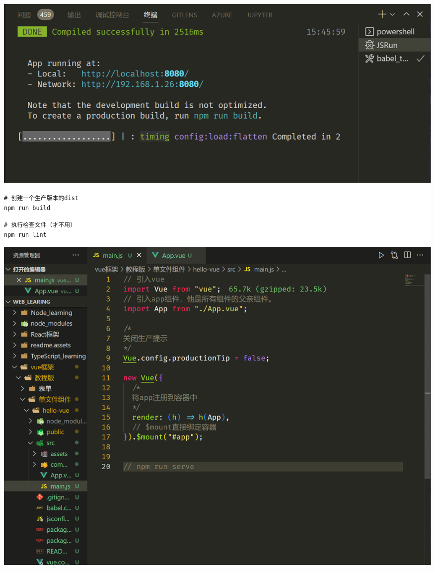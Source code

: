 ![image-20220630154610142](readme.assets/image-20220630154610142.png)

```
# 创建一个生产版本的dist
npm run build
```

```
# 执行检查文件（才不用）
npm run lint
```

![image-20220630160923065](readme.assets/image-20220630160923065.png)

